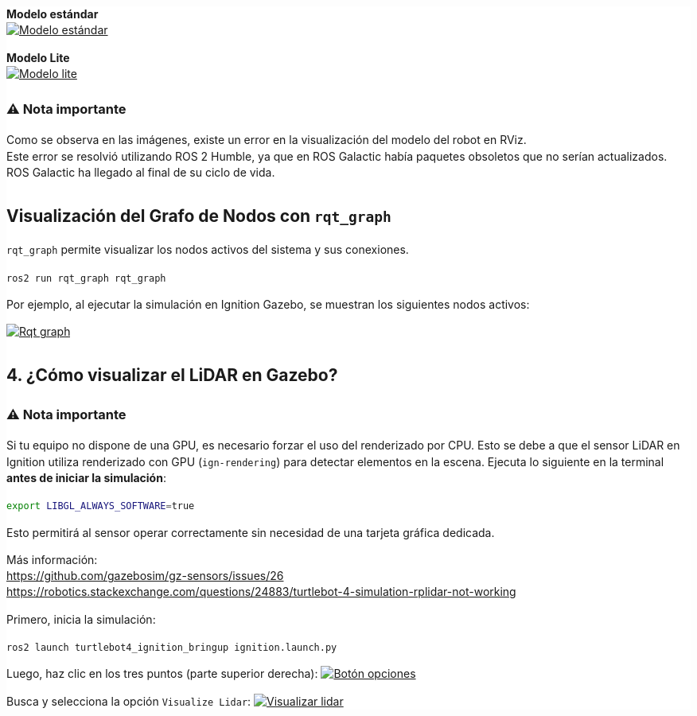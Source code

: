 **Modelo estándar**  
[![Modelo estándar](https://github.com/user-attachments/assets/ab98acdf-067a-4309-bf24-064a5d08898d)](https://github.com/user-attachments/assets/ab98acdf-067a-4309-bf24-064a5d08898d)

**Modelo Lite**  
[![Modelo lite](https://github.com/user-attachments/assets/86816512-ed3b-426a-abdf-60be49017039)](https://github.com/user-attachments/assets/86816512-ed3b-426a-abdf-60be49017039)

### ⚠️ Nota importante

Como se observa en las imágenes, existe un error en la visualización del modelo del robot en RViz.  
Este error se resolvió utilizando ROS 2 Humble, ya que en ROS Galactic había paquetes obsoletos que no serían actualizados. ROS Galactic ha llegado al final de su ciclo de vida.

## Visualización del Grafo de Nodos con `rqt_graph`

`rqt_graph` permite visualizar los nodos activos del sistema y sus conexiones.

```bash
ros2 run rqt_graph rqt_graph
```

Por ejemplo, al ejecutar la simulación en Ignition Gazebo, se muestran los siguientes nodos activos:

[![Rqt graph](https://github.com/user-attachments/assets/5d35b069-e4d6-4f5e-a0cc-d15487970735)](https://github.com/user-attachments/assets/5d35b069-e4d6-4f5e-a0cc-d15487970735)


## 4. ¿Cómo visualizar el LiDAR en Gazebo?

### ⚠️ Nota importante

Si tu equipo no dispone de una GPU, es necesario forzar el uso del renderizado por CPU. Esto se debe a que el sensor LiDAR en Ignition utiliza renderizado con GPU (`ign-rendering`) para detectar elementos en la escena. Ejecuta lo siguiente en la terminal **antes de iniciar la simulación**:

```bash
export LIBGL_ALWAYS_SOFTWARE=true
```

Esto permitirá al sensor operar correctamente sin necesidad de una tarjeta gráfica dedicada.

Más información:  
https://github.com/gazebosim/gz-sensors/issues/26  
https://robotics.stackexchange.com/questions/24883/turtlebot-4-simulation-rplidar-not-working

Primero, inicia la simulación:
```bash
ros2 launch turtlebot4_ignition_bringup ignition.launch.py 
```

Luego, haz clic en los tres puntos (parte superior derecha):
[![Botón opciones](https://github.com/user-attachments/assets/eff8883d-6335-456b-a504-d1508261bc9e)](https://github.com/user-attachments/assets/eff8883d-6335-456b-a504-d1508261bc9e)

Busca y selecciona la opción `Visualize Lidar`:
[![Visualizar lidar](https://github.com/user-attachments/assets/36a81193-b1a7-4bfa-a9c3-6878b78d0b25)](https://github.com/user-attachments/assets/36a81193-b1a7-4bfa-a9c3-6878b78d0b25)
